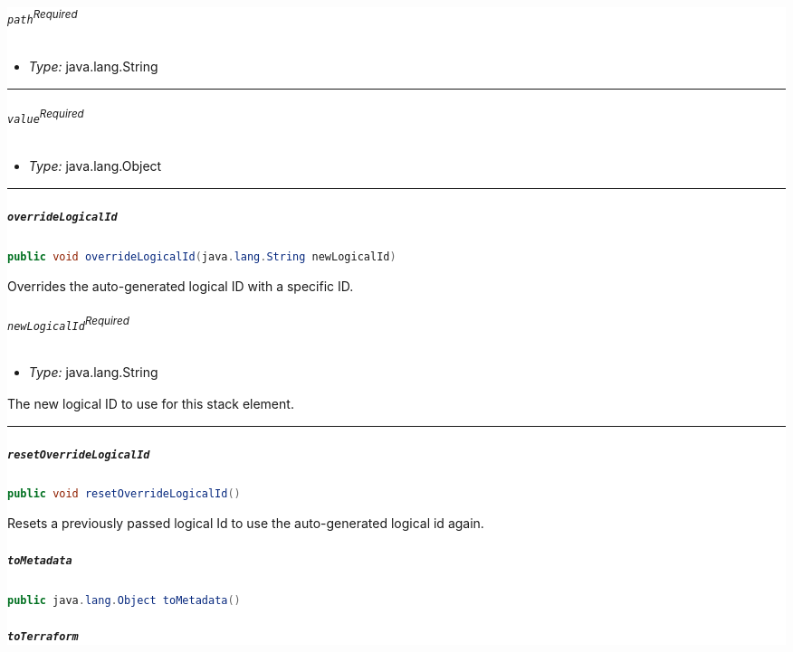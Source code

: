 ###### `path`<sup>Required</sup> <a name="path" id="@cdktf/provider-consul.dataConsulServices.DataConsulServices.addOverride.parameter.path"></a>

- *Type:* java.lang.String

---

###### `value`<sup>Required</sup> <a name="value" id="@cdktf/provider-consul.dataConsulServices.DataConsulServices.addOverride.parameter.value"></a>

- *Type:* java.lang.Object

---

##### `overrideLogicalId` <a name="overrideLogicalId" id="@cdktf/provider-consul.dataConsulServices.DataConsulServices.overrideLogicalId"></a>

```java
public void overrideLogicalId(java.lang.String newLogicalId)
```

Overrides the auto-generated logical ID with a specific ID.

###### `newLogicalId`<sup>Required</sup> <a name="newLogicalId" id="@cdktf/provider-consul.dataConsulServices.DataConsulServices.overrideLogicalId.parameter.newLogicalId"></a>

- *Type:* java.lang.String

The new logical ID to use for this stack element.

---

##### `resetOverrideLogicalId` <a name="resetOverrideLogicalId" id="@cdktf/provider-consul.dataConsulServices.DataConsulServices.resetOverrideLogicalId"></a>

```java
public void resetOverrideLogicalId()
```

Resets a previously passed logical Id to use the auto-generated logical id again.

##### `toMetadata` <a name="toMetadata" id="@cdktf/provider-consul.dataConsulServices.DataConsulServices.toMetadata"></a>

```java
public java.lang.Object toMetadata()
```

##### `toTerraform` <a name="toTerraform" id="@cdktf/provider-consul.dataConsulServices.DataConsulServices.toTerraform"></a>
